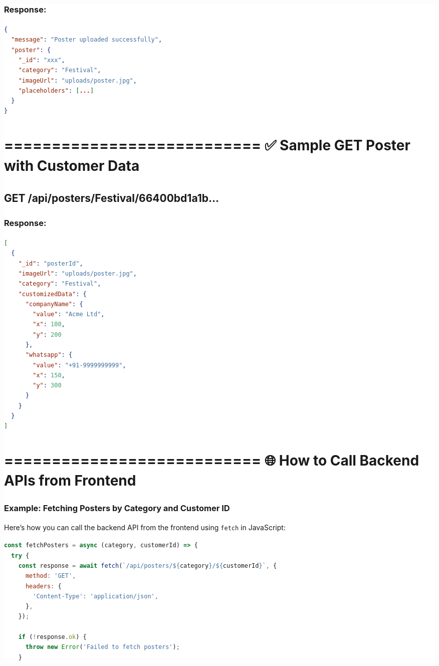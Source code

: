### Response:
```json
{
  "message": "Poster uploaded successfully",
  "poster": {
    "_id": "xxx",
    "category": "Festival",
    "imageUrl": "uploads/poster.jpg",
    "placeholders": [...]
  }
}
```


===========================
✅ Sample GET Poster with Customer Data
===========================

## GET /api/posters/Festival/66400bd1a1b...

### Response:
```json
[
  {
    "_id": "posterId",
    "imageUrl": "uploads/poster.jpg",
    "category": "Festival",
    "customizedData": {
      "companyName": {
        "value": "Acme Ltd",
        "x": 100,
        "y": 200
      },
      "whatsapp": {
        "value": "+91-9999999999",
        "x": 150,
        "y": 300
      }
    }
  }
]
```


===========================
🌐 How to Call Backend APIs from Frontend
===========================

### Example: Fetching Posters by Category and Customer ID

Here’s how you can call the backend API from the frontend using `fetch` in JavaScript:

```javascript
const fetchPosters = async (category, customerId) => {
  try {
    const response = await fetch(`/api/posters/${category}/${customerId}`, {
      method: 'GET',
      headers: {
        'Content-Type': 'application/json',
      },
    });

    if (!response.ok) {
      throw new Error('Failed to fetch posters');
    }
```